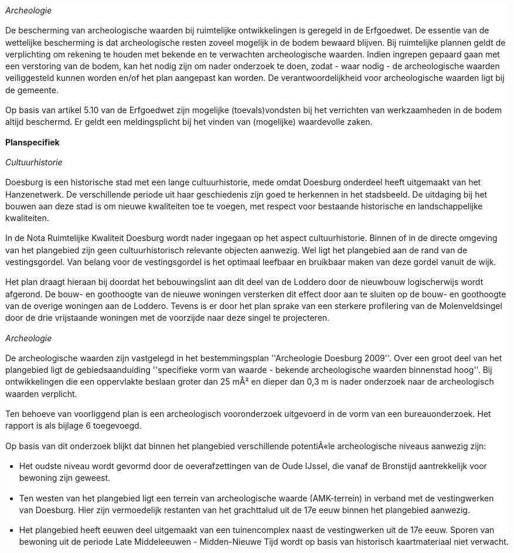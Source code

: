 *Archeologie*

De bescherming van archeologische waarden bij ruimtelijke ontwikkelingen is geregeld in de Erfgoedwet. De essentie van de wettelijke bescherming is dat archeologische resten zoveel mogelijk in de bodem bewaard blijven. Bij ruimtelijke plannen geldt de verplichting om rekening te houden met bekende en te verwachten archeologische waarden. Indien ingrepen gepaard gaan met een verstoring van de bodem, kan het nodig zijn om nader onderzoek te doen, zodat \- waar nodig \- de archeologische waarden veiliggesteld kunnen worden en/of het plan aangepast kan worden. De verantwoordelijkheid voor archeologische waarden ligt bij de gemeente.

Op basis van artikel 5\.10 van de Erfgoedwet zijn mogelijke (toevals)vondsten bij het verrichten van werkzaamheden in de bodem altijd beschermd. Er geldt een meldingsplicht bij het vinden van (mogelijke) waardevolle zaken.

**Planspecifiek**

*Cultuurhistorie*

Doesburg is een historische stad met een lange cultuurhistorie, mede omdat Doesburg onderdeel heeft uitgemaakt van het Hanzenetwerk. De verschillende periode uit haar geschiedenis zijn goed te herkennen in het stadsbeeld. De uitdaging bij het bouwen aan deze stad is om nieuwe kwaliteiten toe te voegen, met respect voor bestaande historische en landschappelijke kwaliteiten.

In de Nota Ruimtelijke Kwaliteit Doesburg wordt nader ingegaan op het aspect cultuurhistorie. Binnen of in de directe omgeving van het plangebied zijn geen cultuurhistorisch relevante objecten aanwezig. Wel ligt het plangebied aan de rand van de vestingsgordel. Van belang voor de vestingsgordel is het optimaal leefbaar en bruikbaar maken van deze gordel vanuit de wijk.

Het plan draagt hieraan bij doordat het bebouwingslint aan dit deel van de Loddero door de nieuwbouw logischerwijs wordt afgerond. De bouw\- en goothoogte van de nieuwe woningen versterken dit effect door aan te sluiten op de bouw\- en goothoogte van de overige woningen aan de Loddero. Tevens is er door het plan sprake van een sterkere profilering van de Molenveldsingel door de drie vrijstaande woningen met de voorzijde naar deze singel te projecteren.

*Archeologie*

De archeologische waarden zijn vastgelegd in het bestemmingsplan ''Archeologie Doesburg 2009''. Over een groot deel van het plangebied ligt de gebiedsaanduiding ''specifieke vorm van waarde \- bekende archeologische waarden binnenstad hoog''. Bij ontwikkelingen die een oppervlakte beslaan groter dan 25 mÂ² en dieper dan 0,3 m is nader onderzoek naar de archeologisch waarden verplicht.

Ten behoeve van voorliggend plan is een archeologisch vooronderzoek uitgevoerd in de vorm van een bureauonderzoek. Het rapport is als bijlage 6 toegevoegd.

Op basis van dit onderzoek blijkt dat binnen het plangebied verschillende potentiÃ«le archeologische niveaus aanwezig zijn:

* Het oudste niveau wordt gevormd door de oeverafzettingen van de Oude IJssel, die vanaf de Bronstijd aantrekkelijk voor bewoning zijn geweest.

* Ten westen van het plangebied ligt een terrein van archeologische waarde (AMK\-terrein) in verband met de vestingwerken van Doesburg. Hier zijn vermoedelijk restanten van het grachttalud uit de 17e eeuw binnen het plangebied aanwezig.

* Het plangebied heeft eeuwen deel uitgemaakt van een tuinencomplex naast de vestingwerken uit de 17e eeuw. Sporen van bewoning uit de periode Late Middeleeuwen \- Midden\-Nieuwe Tijd wordt op basis van historisch kaartmateriaal niet verwacht.
